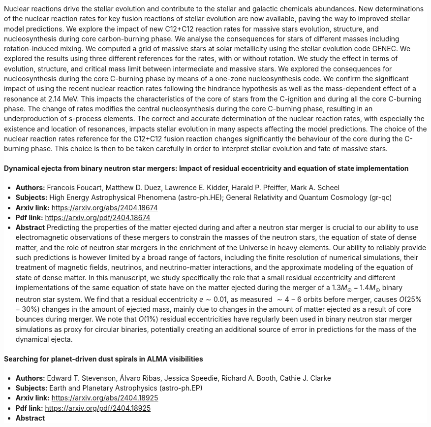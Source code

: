  Nuclear reactions drive the stellar evolution and contribute to the stellar and galactic chemicals abundances. New determinations of the nuclear reaction rates for key fusion reactions of stellar evolution are now available, paving the way to improved stellar model predictions. We explore the impact of new C12+C12 reaction rates for massive stars evolution, structure, and nucleosynthesis during core carbon-burning phase. We analyse the consequences for stars of different masses including rotation-induced mixing. We computed a grid of massive stars at solar metallicity using the stellar evolution code GENEC. We explored the results using three different references for the rates, with or without rotation. We study the effect in terms of evolution, structure, and critical mass limit between intermediate and massive stars. We explored the consequences for nucleosynthesis during the core C-burning phase by means of a one-zone nucleosynthesis code. We confirm the significant impact of using the recent nuclear reaction rates following the hindrance hypothesis as well as the mass-dependent effect of a resonance at 2.14 MeV. This impacts the characteristics of the core of stars from the C-ignition and during all the core C-burning phase. The change of rates modifies the central nucleosynthesis during the core C-burning phase, resulting in an underproduction of s-process elements. The correct and accurate determination of the nuclear reaction rates, with especially the existence and location of resonances, impacts stellar evolution in many aspects affecting the model predictions. The choice of the nuclear reaction rates reference for the C12+C12 fusion reaction changes significantly the behaviour of the core during the C-burning phase. This choice is then to be taken carefully in order to interpret stellar evolution and fate of massive stars.
#### Dynamical ejecta from binary neutron star mergers: Impact of residual  eccentricity and equation of state implementation
 - **Authors:** Francois Foucart, Matthew D. Duez, Lawrence E. Kidder, Harald P. Pfeiffer, Mark A. Scheel
 - **Subjects:** High Energy Astrophysical Phenomena (astro-ph.HE); General Relativity and Quantum Cosmology (gr-qc)
 - **Arxiv link:** https://arxiv.org/abs/2404.18674
 - **Pdf link:** https://arxiv.org/pdf/2404.18674
 - **Abstract**
 Predicting the properties of the matter ejected during and after a neutron star merger is crucial to our ability to use electromagnetic observations of these mergers to constrain the masses of the neutron stars, the equation of state of dense matter, and the role of neutron star mergers in the enrichment of the Universe in heavy elements. Our ability to reliably provide such predictions is however limited by a broad range of factors, including the finite resolution of numerical simulations, their treatment of magnetic fields, neutrinos, and neutrino-matter interactions, and the approximate modeling of the equation of state of dense matter. In this manuscript, we study specifically the role that a small residual eccentricity and different implementations of the same equation of state have on the matter ejected during the merger of a $1.3M_\odot-1.4M_\odot$ binary neutron star system. We find that a residual eccentricity $e\sim 0.01$, as measured $\sim 4-6$ orbits before merger, causes $O(25\%-30\%)$ changes in the amount of ejected mass, mainly due to changes in the amount of matter ejected as a result of core bounces during merger. We note that $O(1\%)$ residual eccentricities have regularly been used in binary neutron star merger simulations as proxy for circular binaries, potentially creating an additional source of error in predictions for the mass of the dynamical ejecta.
#### Searching for planet-driven dust spirals in ALMA visibilities
 - **Authors:** Edward T. Stevenson, Álvaro Ribas, Jessica Speedie, Richard A. Booth, Cathie J. Clarke
 - **Subjects:** Earth and Planetary Astrophysics (astro-ph.EP)
 - **Arxiv link:** https://arxiv.org/abs/2404.18925
 - **Pdf link:** https://arxiv.org/pdf/2404.18925
 - **Abstract**